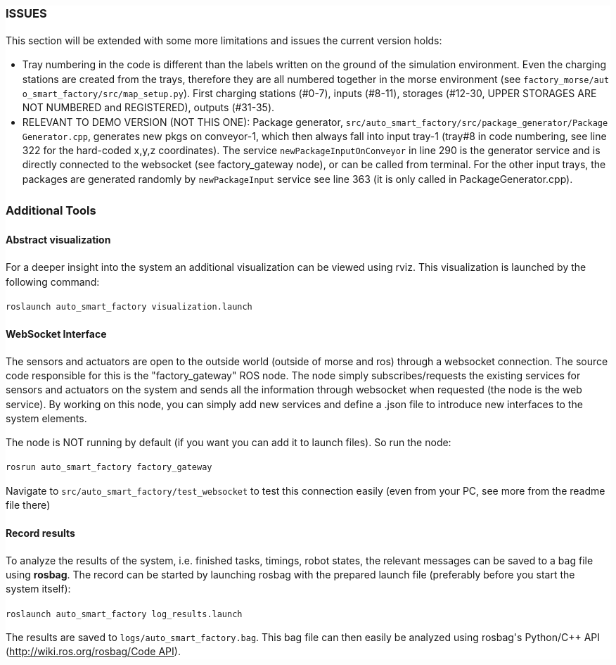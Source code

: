 ### ISSUES

This section will be extended with some more limitations and issues the current version holds:
* Tray numbering in the code is different than the labels written on the ground of the simulation environment. Even the charging stations are created from the trays, therefore they are all numbered together in the morse environment (see `factory_morse/auto_smart_factory/src/map_setup.py`). First charging stations (#0-7), inputs (#8-11), storages (#12-30, UPPER STORAGES ARE NOT NUMBERED and REGISTERED), outputs (#31-35).
* RELEVANT TO DEMO VERSION (NOT THIS ONE): Package generator, `src/auto_smart_factory/src/package_generator/PackageGenerator.cpp`, generates new pkgs on conveyor-1, which then always fall into input tray-1 (tray#8 in code numbering, see line 322 for the hard-coded x,y,z coordinates). The service `newPackageInputOnConveyor` in line 290 is the generator service and is directly connected to the websocket (see factory_gateway node), or can be called from terminal. For the other input trays, the packages are generated randomly by `newPackageInput` service see line 363 (it is only called in PackageGenerator.cpp).

### Additional Tools

#### Abstract visualization

For a deeper insight into the system an additional visualization can be viewed using rviz.
This visualization is launched by the following command:

```
roslaunch auto_smart_factory visualization.launch
```
#### WebSocket Interface

The sensors and actuators are open to the outside world (outside of morse and ros) through a websocket connection. The source code responsible for this is the "factory_gateway" ROS node. The node simply subscribes/requests the existing services for sensors and actuators on the system and sends all the information through websocket when requested (the node is the web service). By working on this node, you can simply add new services and define a .json file to introduce new interfaces to the system elements.

The node is NOT running by default (if you want you can add it to launch files). So run the node:

```
rosrun auto_smart_factory factory_gateway
```

Navigate to `src/auto_smart_factory/test_websocket` to test this connection easily (even from your PC, see more from the readme file there)

#### Record results

To analyze the results of the system, i.e. finished tasks, timings, robot states, the relevant messages can be saved to a bag file using **rosbag**.
The record can be started by launching rosbag with the prepared launch file (preferably before you start the system itself):

```
roslaunch auto_smart_factory log_results.launch
```

The results are saved to `logs/auto_smart_factory.bag`.
This bag file can then easily be analyzed using rosbag's Python/C++ API ([http://wiki.ros.org/rosbag/Code API](http://wiki.ros.org/rosbag/Code%20API)).
